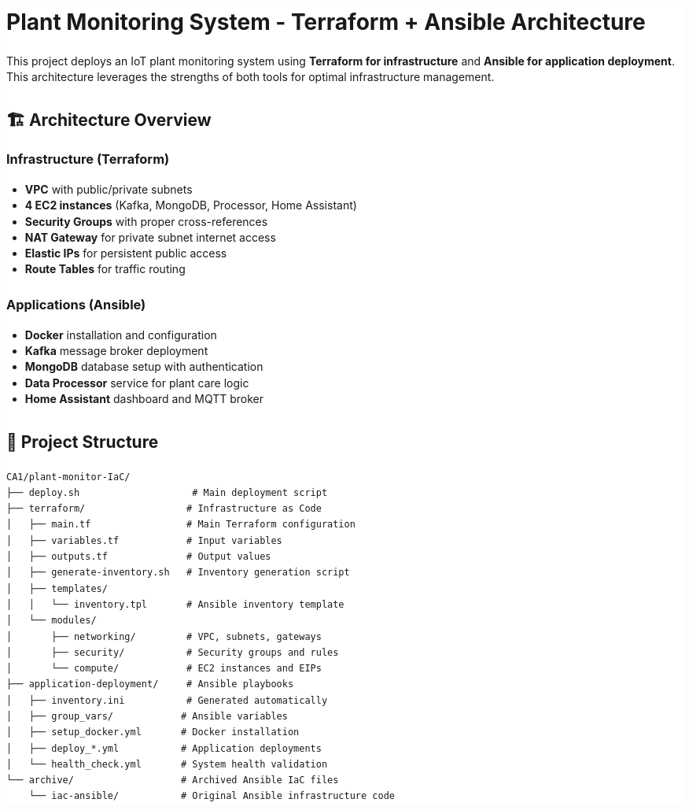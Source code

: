# Plant Monitoring System - Terraform + Ansible Architecture

This project deploys an IoT plant monitoring system using **Terraform for infrastructure** and **Ansible for application deployment**. This architecture leverages the strengths of both tools for optimal infrastructure management.

## 🏗️ Architecture Overview

### Infrastructure (Terraform)
- **VPC** with public/private subnets
- **4 EC2 instances** (Kafka, MongoDB, Processor, Home Assistant)
- **Security Groups** with proper cross-references
- **NAT Gateway** for private subnet internet access
- **Elastic IPs** for persistent public access
- **Route Tables** for traffic routing

### Applications (Ansible)
- **Docker** installation and configuration
- **Kafka** message broker deployment
- **MongoDB** database setup with authentication
- **Data Processor** service for plant care logic
- **Home Assistant** dashboard and MQTT broker

## 📁 Project Structure

```
CA1/plant-monitor-IaC/
├── deploy.sh                    # Main deployment script
├── terraform/                  # Infrastructure as Code
│   ├── main.tf                 # Main Terraform configuration
│   ├── variables.tf            # Input variables
│   ├── outputs.tf              # Output values
│   ├── generate-inventory.sh   # Inventory generation script
│   ├── templates/
│   │   └── inventory.tpl       # Ansible inventory template
│   └── modules/
│       ├── networking/         # VPC, subnets, gateways
│       ├── security/           # Security groups and rules
│       └── compute/            # EC2 instances and EIPs
├── application-deployment/     # Ansible playbooks
│   ├── inventory.ini           # Generated automatically
│   ├── group_vars/            # Ansible variables
│   ├── setup_docker.yml       # Docker installation
│   ├── deploy_*.yml           # Application deployments
│   └── health_check.yml       # System health validation
└── archive/                   # Archived Ansible IaC files
    └── iac-ansible/           # Original Ansible infrastructure code
```
